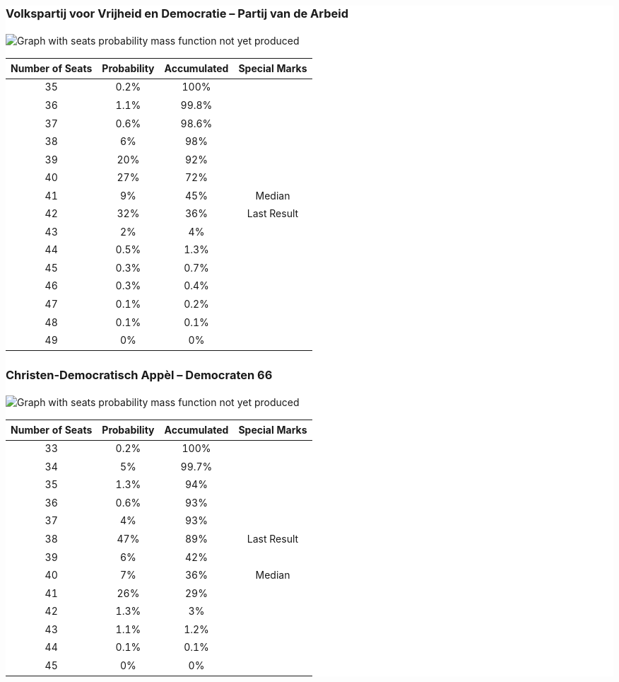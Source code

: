 ### Volkspartij voor Vrijheid en Democratie – Partij van de Arbeid

![Graph with seats probability mass function not yet produced](2017-04-24-GfK-coalitions-seats-pmf-vvd–pvda.png "Seats Probability Mass Function")

| Number of Seats | Probability | Accumulated | Special Marks |
|:---------------:|:-----------:|:-----------:|:-------------:|
| 35 | 0.2% | 100% |  |
| 36 | 1.1% | 99.8% |  |
| 37 | 0.6% | 98.6% |  |
| 38 | 6% | 98% |  |
| 39 | 20% | 92% |  |
| 40 | 27% | 72% |  |
| 41 | 9% | 45% | Median |
| 42 | 32% | 36% | Last Result |
| 43 | 2% | 4% |  |
| 44 | 0.5% | 1.3% |  |
| 45 | 0.3% | 0.7% |  |
| 46 | 0.3% | 0.4% |  |
| 47 | 0.1% | 0.2% |  |
| 48 | 0.1% | 0.1% |  |
| 49 | 0% | 0% |  |

### Christen-Democratisch Appèl – Democraten 66

![Graph with seats probability mass function not yet produced](2017-04-24-GfK-coalitions-seats-pmf-cda–d66.png "Seats Probability Mass Function")

| Number of Seats | Probability | Accumulated | Special Marks |
|:---------------:|:-----------:|:-----------:|:-------------:|
| 33 | 0.2% | 100% |  |
| 34 | 5% | 99.7% |  |
| 35 | 1.3% | 94% |  |
| 36 | 0.6% | 93% |  |
| 37 | 4% | 93% |  |
| 38 | 47% | 89% | Last Result |
| 39 | 6% | 42% |  |
| 40 | 7% | 36% | Median |
| 41 | 26% | 29% |  |
| 42 | 1.3% | 3% |  |
| 43 | 1.1% | 1.2% |  |
| 44 | 0.1% | 0.1% |  |
| 45 | 0% | 0% |  |
